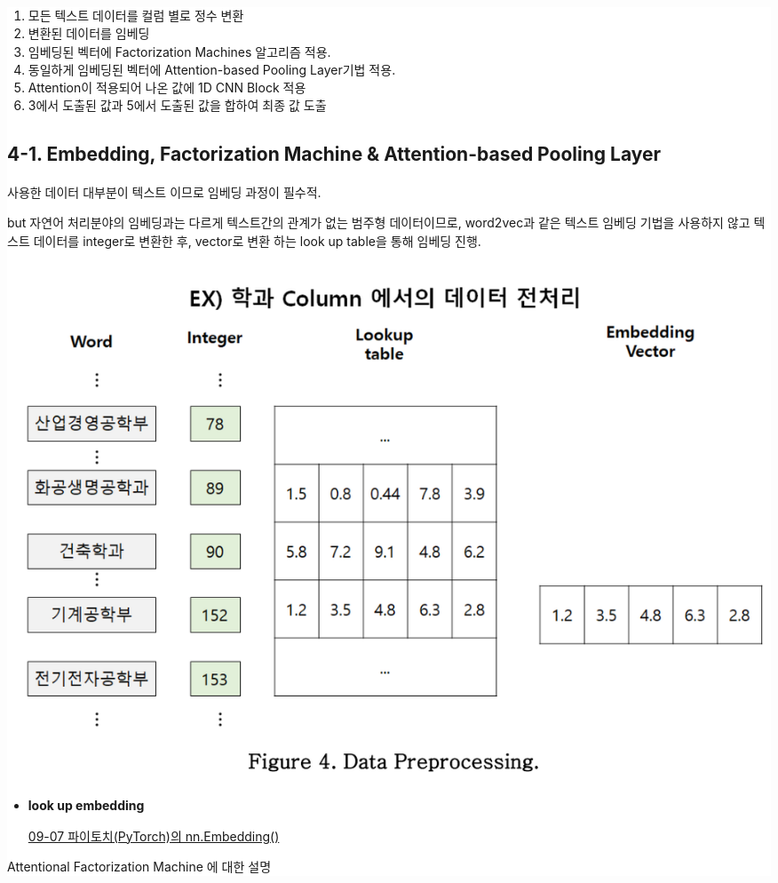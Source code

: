 1. 모든 텍스트 데이터를 컬럼 별로 정수 변환
2. 변환된 데이터를 임베딩
3. 임베딩된 벡터에 Factorization Machines 알고리즘 적용.
4. 동일하게 임베딩된 벡터에 Attention-based Pooling Layer기법 적용.
5. Attention이 적용되어 나온 값에 1D CNN Block 적용
6. 3에서 도출된 값과 5에서 도출된 값을 합하여 최종 값 도출

## 4-1. Embedding, Factorization Machine & Attention-based Pooling Layer

사용한 데이터 대부분이 텍스트 이므로 임베딩 과정이 필수적. 

but 자연어 처리분야의 임베딩과는 다르게 텍스트간의 관계가 없는 범주형 데이터이므로, word2vec과 같은 텍스트 임베딩 기법을 사용하지 않고 텍스트 데이터를 integer로 변환한 후, vector로 변환 하는 look up table을 통해 임베딩 진행.

![Untitled](./image/paper11.png)

- **look up embedding**
    
    [09-07 파이토치(PyTorch)의 nn.Embedding()](https://wikidocs.net/64779)
    

Attentional Factorization Machine 에 대한 설명
